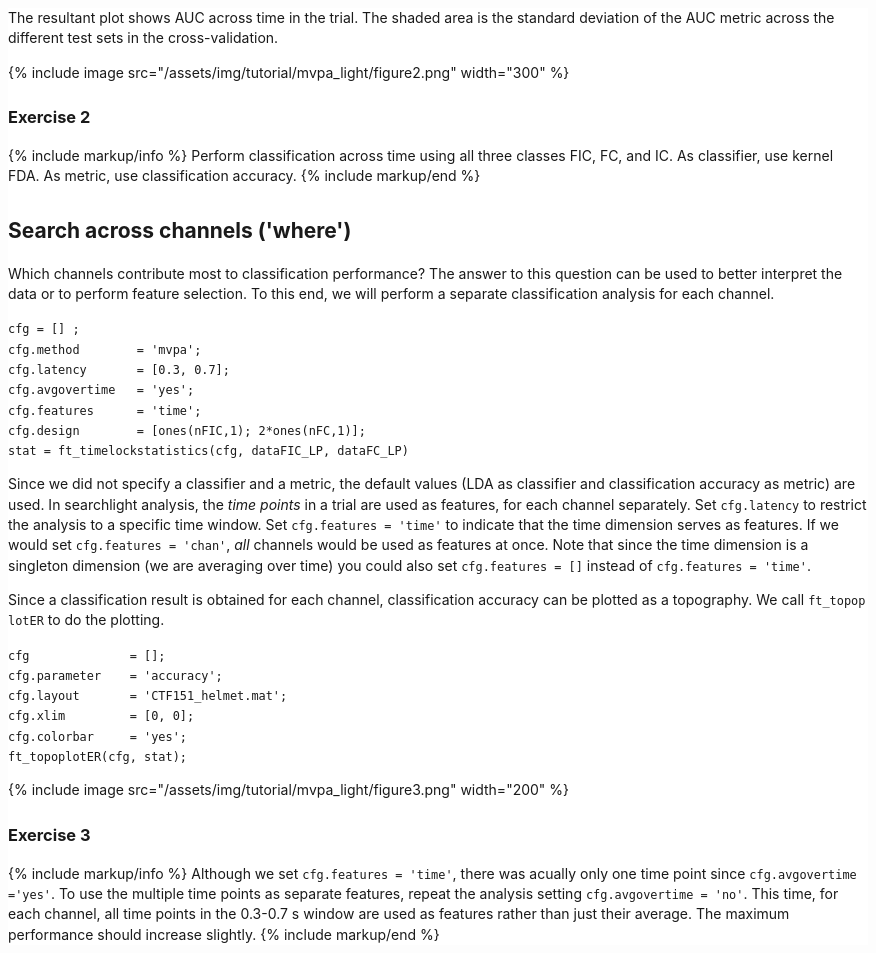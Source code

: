 The resultant plot shows AUC across time in the trial. The shaded area is the standard deviation of the AUC metric across the different test sets in the cross-validation.

{% include image src="/assets/img/tutorial/mvpa_light/figure2.png" width="300" %}

### Exercise 2

{% include markup/info %}
Perform classification across time using all three classes FIC, FC, and IC. As classifier, use kernel FDA. As metric, use classification accuracy.
{% include markup/end %}


## Search across channels ('where')

Which channels contribute most to classification performance? The answer to this question can be used to better interpret the data or to perform feature selection. To this end, we will perform a separate classification analysis for each channel.

    cfg = [] ;  
    cfg.method        = 'mvpa';
    cfg.latency       = [0.3, 0.7];
    cfg.avgovertime   = 'yes';
    cfg.features      = 'time';
    cfg.design        = [ones(nFIC,1); 2*ones(nFC,1)];
    stat = ft_timelockstatistics(cfg, dataFIC_LP, dataFC_LP)

Since we did not specify a classifier and a metric, the default values (LDA as classifier and classification accuracy as metric) are used. In searchlight analysis, the _time points_ in a trial are used as features, for each channel separately. Set `cfg.latency` to restrict the analysis to a specific time window. Set `cfg.features = 'time'` to indicate that the time dimension serves as features.
If we would set `cfg.features = 'chan'`, _all_ channels would be used as features at once. Note that since the time dimension is a singleton dimension (we are averaging over time) you could also set `cfg.features = []` instead of `cfg.features = 'time'`.

Since a classification result is obtained for each channel, classification accuracy can be plotted as a topography. We call `ft_topoplotER` to do the plotting.

    cfg              = [];
    cfg.parameter    = 'accuracy';
    cfg.layout       = 'CTF151_helmet.mat';            
    cfg.xlim         = [0, 0];
    cfg.colorbar     = 'yes';
    ft_topoplotER(cfg, stat);

{% include image src="/assets/img/tutorial/mvpa_light/figure3.png" width="200" %}

### Exercise 3

{% include markup/info %}
Although we set `cfg.features = 'time'`, there was acually only one time point since `cfg.avgovertime='yes'`. To use the multiple time points as separate features, repeat the analysis setting `cfg.avgovertime = 'no'`. This time, for each channel, all time points in the 0.3-0.7 s window are used as features rather than just their average. The maximum performance should increase slightly.
{% include markup/end %}
